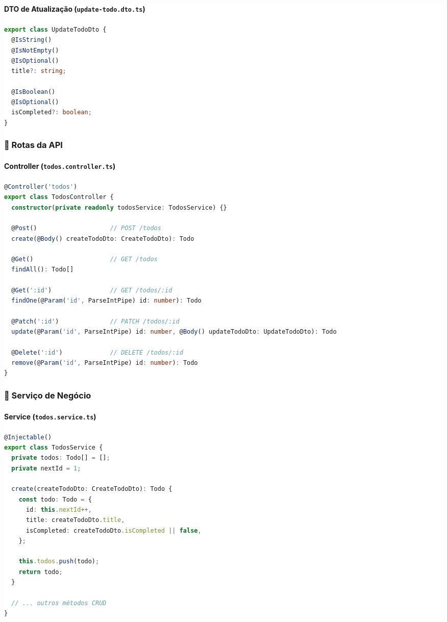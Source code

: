 #### DTO de Atualização (`update-todo.dto.ts`)
```typescript
export class UpdateTodoDto {
  @IsString()
  @IsNotEmpty()
  @IsOptional()
  title?: string;

  @IsBoolean()
  @IsOptional()
  isCompleted?: boolean;
}
```

### 🔄 Rotas da API

#### Controller (`todos.controller.ts`)
```typescript
@Controller('todos')
export class TodosController {
  constructor(private readonly todosService: TodosService) {}

  @Post()                    // POST /todos
  create(@Body() createTodoDto: CreateTodoDto): Todo

  @Get()                     // GET /todos
  findAll(): Todo[]

  @Get(':id')                // GET /todos/:id
  findOne(@Param('id', ParseIntPipe) id: number): Todo

  @Patch(':id')              // PATCH /todos/:id
  update(@Param('id', ParseIntPipe) id: number, @Body() updateTodoDto: UpdateTodoDto): Todo

  @Delete(':id')             // DELETE /todos/:id
  remove(@Param('id', ParseIntPipe) id: number): Todo
}
```

### 🎯 Serviço de Negócio

#### Service (`todos.service.ts`)
```typescript
@Injectable()
export class TodosService {
  private todos: Todo[] = [];
  private nextId = 1;

  create(createTodoDto: CreateTodoDto): Todo {
    const todo: Todo = {
      id: this.nextId++,
      title: createTodoDto.title,
      isCompleted: createTodoDto.isCompleted || false,
    };
    
    this.todos.push(todo);
    return todo;
  }

  // ... outros métodos CRUD
}
```
